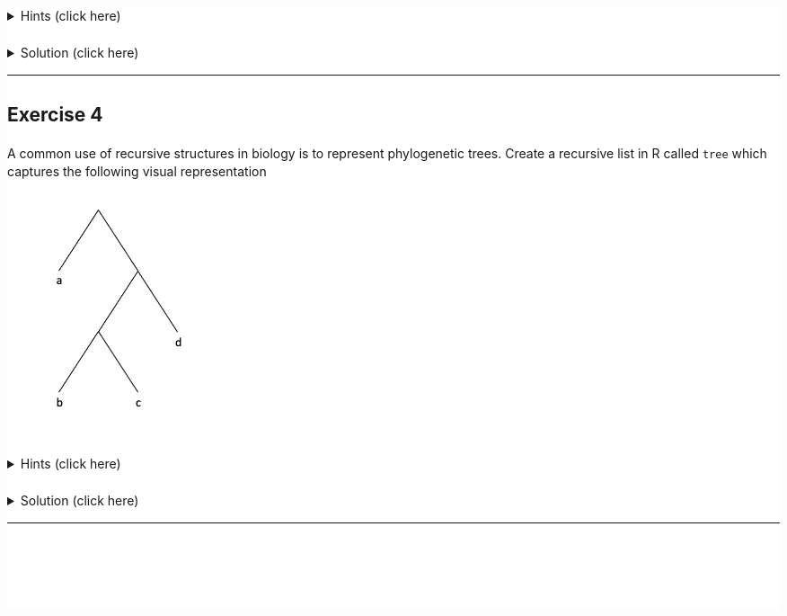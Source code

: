 <details><summary> Hints (click here) </summary></details>

<br>

<details><summary> Solution (click here) </summary></details>

</div>

------------------------------------------------------------------------

Exercise 4
----------

<div class="puzzle">

A common use of recursive structures in biology is to represent phylogenetic trees. Create a recursive list in R called `tree` which captures the following visual representation

![](tree.jpg)

<details><summary> Hints (click here) </summary></details>

<br>

<details><summary> Solution (click here) </summary></details>

</div>

------------------------------------------------------------------------

<br> <br> <br> <br>

